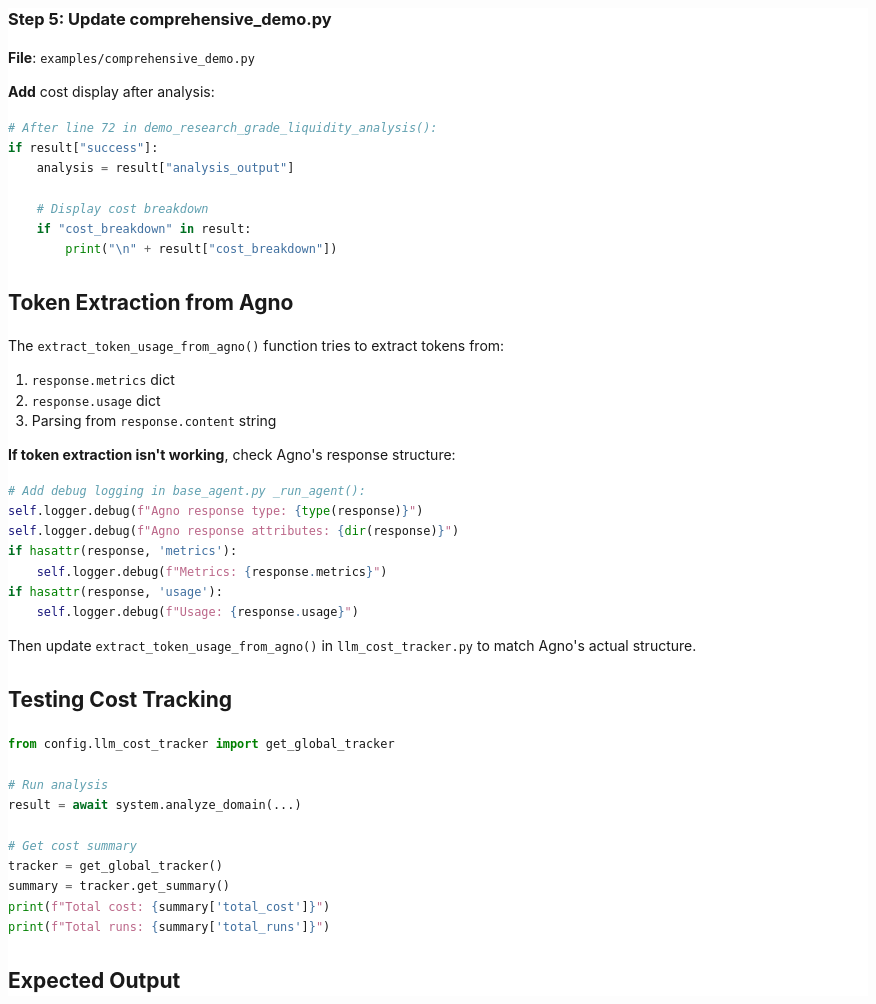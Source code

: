 ### Step 5: Update comprehensive_demo.py

**File**: `examples/comprehensive_demo.py`

**Add** cost display after analysis:
```python
# After line 72 in demo_research_grade_liquidity_analysis():
if result["success"]:
    analysis = result["analysis_output"]

    # Display cost breakdown
    if "cost_breakdown" in result:
        print("\n" + result["cost_breakdown"])
```

## Token Extraction from Agno

The `extract_token_usage_from_agno()` function tries to extract tokens from:

1. `response.metrics` dict
2. `response.usage` dict
3. Parsing from `response.content` string

**If token extraction isn't working**, check Agno's response structure:
```python
# Add debug logging in base_agent.py _run_agent():
self.logger.debug(f"Agno response type: {type(response)}")
self.logger.debug(f"Agno response attributes: {dir(response)}")
if hasattr(response, 'metrics'):
    self.logger.debug(f"Metrics: {response.metrics}")
if hasattr(response, 'usage'):
    self.logger.debug(f"Usage: {response.usage}")
```

Then update `extract_token_usage_from_agno()` in `llm_cost_tracker.py` to match Agno's actual structure.

## Testing Cost Tracking

```python
from config.llm_cost_tracker import get_global_tracker

# Run analysis
result = await system.analyze_domain(...)

# Get cost summary
tracker = get_global_tracker()
summary = tracker.get_summary()
print(f"Total cost: {summary['total_cost']}")
print(f"Total runs: {summary['total_runs']}")
```

## Expected Output
